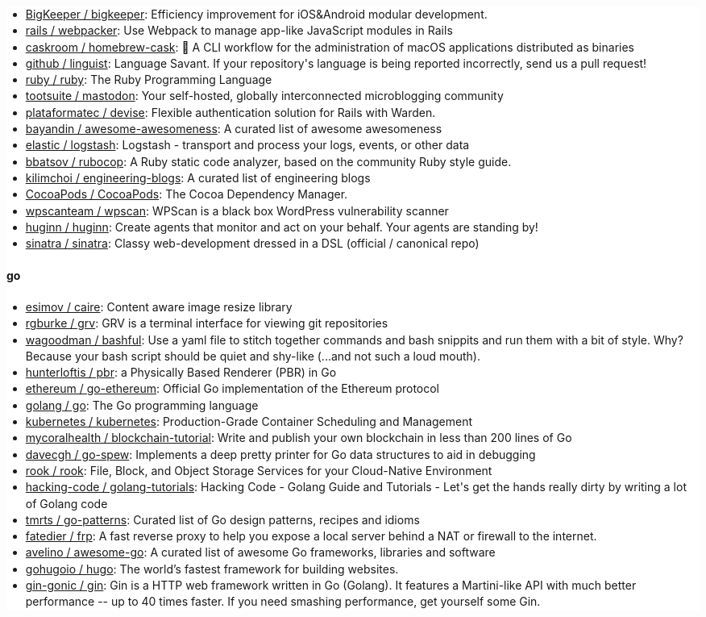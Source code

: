 * [BigKeeper / bigkeeper](https://github.com/BigKeeper/bigkeeper):  Efficiency improvement for iOS&Android modular development.
* [rails / webpacker](https://github.com/rails/webpacker):  Use Webpack to manage app-like JavaScript modules in Rails
* [caskroom / homebrew-cask](https://github.com/caskroom/homebrew-cask):  🍻 A CLI workflow for the administration of macOS applications distributed as binaries
* [github / linguist](https://github.com/github/linguist):  Language Savant. If your repository's language is being reported incorrectly, send us a pull request!
* [ruby / ruby](https://github.com/ruby/ruby):  The Ruby Programming Language
* [tootsuite / mastodon](https://github.com/tootsuite/mastodon):  Your self-hosted, globally interconnected microblogging community
* [plataformatec / devise](https://github.com/plataformatec/devise):  Flexible authentication solution for Rails with Warden.
* [bayandin / awesome-awesomeness](https://github.com/bayandin/awesome-awesomeness):  A curated list of awesome awesomeness
* [elastic / logstash](https://github.com/elastic/logstash):  Logstash - transport and process your logs, events, or other data
* [bbatsov / rubocop](https://github.com/bbatsov/rubocop):  A Ruby static code analyzer, based on the community Ruby style guide.
* [kilimchoi / engineering-blogs](https://github.com/kilimchoi/engineering-blogs):  A curated list of engineering blogs
* [CocoaPods / CocoaPods](https://github.com/CocoaPods/CocoaPods):  The Cocoa Dependency Manager.
* [wpscanteam / wpscan](https://github.com/wpscanteam/wpscan):  WPScan is a black box WordPress vulnerability scanner
* [huginn / huginn](https://github.com/huginn/huginn):  Create agents that monitor and act on your behalf. Your agents are standing by!
* [sinatra / sinatra](https://github.com/sinatra/sinatra):  Classy web-development dressed in a DSL (official / canonical repo)

#### go

* [esimov / caire](https://github.com/esimov/caire):  Content aware image resize library
* [rgburke / grv](https://github.com/rgburke/grv):  GRV is a terminal interface for viewing git repositories
* [wagoodman / bashful](https://github.com/wagoodman/bashful):  Use a yaml file to stitch together commands and bash snippits and run them with a bit of style. Why? Because your bash script should be quiet and shy-like (...and not such a loud mouth).
* [hunterloftis / pbr](https://github.com/hunterloftis/pbr):  a Physically Based Renderer (PBR) in Go
* [ethereum / go-ethereum](https://github.com/ethereum/go-ethereum):  Official Go implementation of the Ethereum protocol
* [golang / go](https://github.com/golang/go):  The Go programming language
* [kubernetes / kubernetes](https://github.com/kubernetes/kubernetes):  Production-Grade Container Scheduling and Management
* [mycoralhealth / blockchain-tutorial](https://github.com/mycoralhealth/blockchain-tutorial):  Write and publish your own blockchain in less than 200 lines of Go
* [davecgh / go-spew](https://github.com/davecgh/go-spew):  Implements a deep pretty printer for Go data structures to aid in debugging
* [rook / rook](https://github.com/rook/rook):  File, Block, and Object Storage Services for your Cloud-Native Environment
* [hacking-code / golang-tutorials](https://github.com/hacking-code/golang-tutorials):  Hacking Code - Golang Guide and Tutorials - Let's get the hands really dirty by writing a lot of Golang code
* [tmrts / go-patterns](https://github.com/tmrts/go-patterns):  Curated list of Go design patterns, recipes and idioms
* [fatedier / frp](https://github.com/fatedier/frp):  A fast reverse proxy to help you expose a local server behind a NAT or firewall to the internet.
* [avelino / awesome-go](https://github.com/avelino/awesome-go):  A curated list of awesome Go frameworks, libraries and software
* [gohugoio / hugo](https://github.com/gohugoio/hugo):  The world’s fastest framework for building websites.
* [gin-gonic / gin](https://github.com/gin-gonic/gin):  Gin is a HTTP web framework written in Go (Golang). It features a Martini-like API with much better performance -- up to 40 times faster. If you need smashing performance, get yourself some Gin.